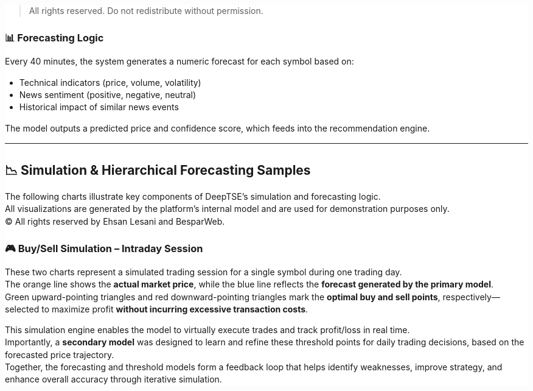 > All rights reserved. Do not redistribute without permission.

### 📊 Forecasting Logic

Every 40 minutes, the system generates a numeric forecast for each symbol based on:

- Technical indicators (price, volume, volatility)
- News sentiment (positive, negative, neutral)
- Historical impact of similar news events

The model outputs a predicted price and confidence score, which feeds into the recommendation engine.

---

## 📉 Simulation & Hierarchical Forecasting Samples

The following charts illustrate key components of DeepTSE’s simulation and forecasting logic.  
All visualizations are generated by the platform’s internal model and are used for demonstration purposes only.  
© All rights reserved by Ehsan Lesani and BesparWeb.

### 🎮 Buy/Sell Simulation – Intraday Session

These two charts represent a simulated trading session for a single symbol during one trading day.  
The orange line shows the **actual market price**, while the blue line reflects the **forecast generated by the primary model**.  
Green upward-pointing triangles and red downward-pointing triangles mark the **optimal buy and sell points**, respectively—selected to maximize profit **without incurring excessive transaction costs**.

This simulation engine enables the model to virtually execute trades and track profit/loss in real time.  
Importantly, a **secondary model** was designed to learn and refine these threshold points for daily trading decisions, based on the forecasted price trajectory.  
Together, the forecasting and threshold models form a feedback loop that helps identify weaknesses, improve strategy, and enhance overall accuracy through iterative simulation.
